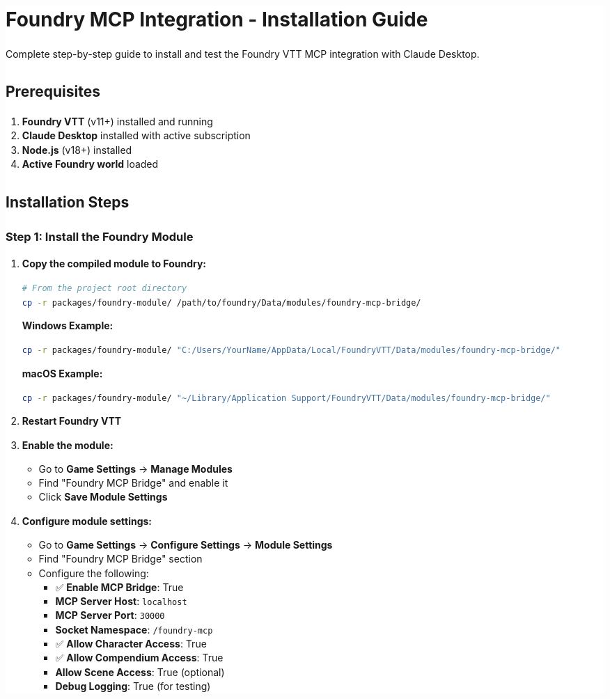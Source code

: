 # Foundry MCP Integration - Installation Guide

Complete step-by-step guide to install and test the Foundry VTT MCP integration with Claude Desktop.

## Prerequisites

1. **Foundry VTT** (v11+) installed and running
2. **Claude Desktop** installed with active subscription
3. **Node.js** (v18+) installed
4. **Active Foundry world** loaded

## Installation Steps

### Step 1: Install the Foundry Module

1. **Copy the compiled module to Foundry:**
   ```bash
   # From the project root directory
   cp -r packages/foundry-module/ /path/to/foundry/Data/modules/foundry-mcp-bridge/
   ```

   **Windows Example:**
   ```bash
   cp -r packages/foundry-module/ "C:/Users/YourName/AppData/Local/FoundryVTT/Data/modules/foundry-mcp-bridge/"
   ```

   **macOS Example:**
   ```bash
   cp -r packages/foundry-module/ "~/Library/Application Support/FoundryVTT/Data/modules/foundry-mcp-bridge/"
   ```

2. **Restart Foundry VTT**

3. **Enable the module:**
   - Go to **Game Settings** → **Manage Modules**
   - Find "Foundry MCP Bridge" and enable it
   - Click **Save Module Settings**

4. **Configure module settings:**
   - Go to **Game Settings** → **Configure Settings** → **Module Settings**
   - Find "Foundry MCP Bridge" section
   - Configure the following:
     - ✅ **Enable MCP Bridge**: True
     - **MCP Server Host**: `localhost`
     - **MCP Server Port**: `30000`
     - **Socket Namespace**: `/foundry-mcp`
     - ✅ **Allow Character Access**: True
     - ✅ **Allow Compendium Access**: True
     - **Allow Scene Access**: True (optional)
     - **Debug Logging**: True (for testing)

